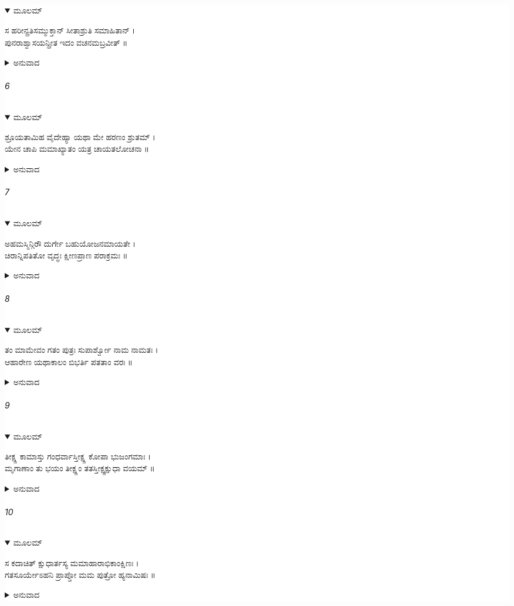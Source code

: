 
<details open><summary>ಮೂಲಮ್</summary>

ಸ ಹರೀನ್ಪ್ರತಿಸಮ್ಮುಕ್ತಾನ್ ಸೀತಾಶ್ರುತಿ ಸಮಾಹಿತಾನ್ ।  
ಪುನರಾಶ್ವಾಸಯನ್ಪ್ರೀತ ಇದಂ ವಚನಮಬ್ರವೀತ್ ॥
</details>

<details><summary>ಅನುವಾದ</summary></details>

###### 6


<details open><summary>ಮೂಲಮ್</summary>

ಶ್ರೂಯತಾಮಿಹ ವೈದೇಹ್ಯಾ ಯಥಾ ಮೇ ಹರಣಂ ಶ್ರುತಮ್ ।  
ಯೇನ ಚಾಪಿ ಮಮಾಖ್ಯಾತಂ ಯತ್ರ ಚಾಯತಲೋಚನಾ ॥
</details>

<details><summary>ಅನುವಾದ</summary></details>

###### 7


<details open><summary>ಮೂಲಮ್</summary>

ಅಹಮಸ್ಮಿನ್ಗಿರೌ ದುರ್ಗೇ ಬಹುಯೋಜನಮಾಯತೇ ।  
ಚಿರಾನ್ನಿಪತಿತೋ ವೃದ್ಧಃ ಕ್ಷೀಣಪ್ರಾಣ ಪರಾಕ್ರಮಃ ॥
</details>

<details><summary>ಅನುವಾದ</summary></details>

###### 8


<details open><summary>ಮೂಲಮ್</summary>

ತಂ ಮಾಮೇವಂ ಗತಂ ಪುತ್ರಃ ಸುಪಾರ್ಶ್ವೋ ನಾಮ ನಾಮತಃ ।  
ಆಹಾರೇಣ ಯಥಾಕಾಲಂ ಬಿಭರ್ತಿ ಪತತಾಂ ವರಃ ॥
</details>

<details><summary>ಅನುವಾದ</summary></details>

###### 9


<details open><summary>ಮೂಲಮ್</summary>

ತೀಕ್ಷ್ಣ ಕಾಮಾಸ್ತು ಗಂಧರ್ವಾಸ್ತೀಕ್ಷ್ಣ ಕೋಪಾ ಭುಜಂಗಮಾಃ ।  
ಮೃಗಾಣಾಂ ತು ಭಯಂ ತೀಕ್ಷ್ಣಂ ತತಸ್ತೀಕ್ಷ್ಣಕ್ಷುಧಾ ವಯಮ್ ॥
</details>

<details><summary>ಅನುವಾದ</summary></details>

###### 10


<details open><summary>ಮೂಲಮ್</summary>

ಸ ಕದಾಚಿತ್ ಕ್ಷುಧಾರ್ತಸ್ಯ ಮಮಾಹಾರಾಭಿಕಾಂಕ್ಷಿಣಃ ।  
ಗತಸೂರ್ಯೇಽಹನಿ ಪ್ರಾಪ್ತೋ ಮಮ ಪುತ್ರೋ ಹ್ಯನಾಮಿಷಃ ॥
</details>

<details><summary>ಅನುವಾದ</summary></details>
